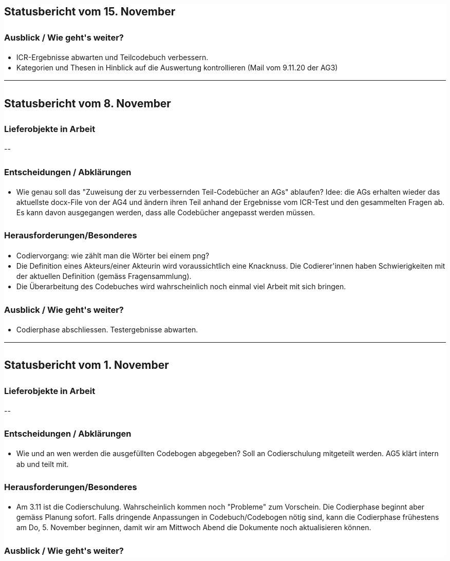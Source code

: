 ## Statusbericht vom 15. November
### Ausblick / Wie geht's weiter?

* ICR-Ergebnisse abwarten und Teilcodebuch verbessern.
* Kategorien und Thesen in Hinblick auf die Auswertung kontrollieren (Mail vom 9.11.20 der AG3)

---

## Statusbericht vom 8. November
### Lieferobjekte in Arbeit
--
### Entscheidungen / Abklärungen

* Wie genau soll das "Zuweisung der zu verbessernden Teil-Codebücher an AGs" ablaufen? 
Idee: die AGs erhalten wieder das aktuellste docx-File von der AG4 und ändern ihren Teil anhand der Ergebnisse vom ICR-Test und den gesammelten Fragen ab. 
Es kann davon ausgegangen werden, dass alle Codebücher angepasst werden müssen. 

### Herausforderungen/Besonderes

* Codiervorgang: wie zählt man die Wörter bei einem png?
* Die Definition eines Akteurs/einer Akteurin wird voraussichtlich eine Knacknuss. Die Codierer'innen haben Schwierigkeiten mit der aktuellen Definition (gemäss Fragensammlung).
* Die Überarbeitung des Codebuches wird wahrscheinlich noch einmal viel Arbeit mit sich bringen.

### Ausblick / Wie geht's weiter?

* Codierphase abschliessen. Testergebnisse abwarten.

---

## Statusbericht vom 1. November
### Lieferobjekte in Arbeit
--
### Entscheidungen / Abklärungen

* Wie und an wen werden die ausgefüllten Codebogen abgegeben? Soll an Codierschulung mitgeteilt werden. AG5 klärt intern ab und teilt mit.

### Herausforderungen/Besonderes

* Am 3.11 ist die Codierschulung. Wahrscheinlich kommen noch "Probleme" zum Vorschein. Die Codierphase beginnt aber gemäss Planung sofort. Falls dringende Anpassungen in Codebuch/Codebogen nötig sind, kann die Codierphase frühestens am Do, 5. November beginnen, damit wir am Mittwoch Abend die Dokumente noch aktualisieren können.
### Ausblick / Wie geht's weiter?

